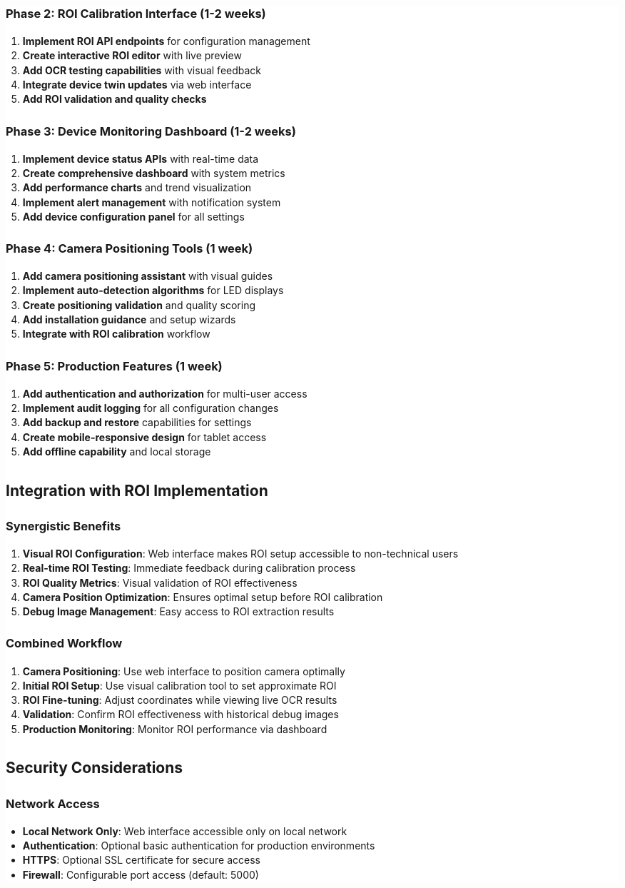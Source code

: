 ### Phase 2: ROI Calibration Interface (1-2 weeks)
1. **Implement ROI API endpoints** for configuration management
2. **Create interactive ROI editor** with live preview
3. **Add OCR testing capabilities** with visual feedback
4. **Integrate device twin updates** via web interface
5. **Add ROI validation and quality checks**

### Phase 3: Device Monitoring Dashboard (1-2 weeks)
1. **Implement device status APIs** with real-time data
2. **Create comprehensive dashboard** with system metrics
3. **Add performance charts** and trend visualization
4. **Implement alert management** with notification system
5. **Add device configuration panel** for all settings

### Phase 4: Camera Positioning Tools (1 week)
1. **Add camera positioning assistant** with visual guides
2. **Implement auto-detection algorithms** for LED displays
3. **Create positioning validation** and quality scoring
4. **Add installation guidance** and setup wizards
5. **Integrate with ROI calibration** workflow

### Phase 5: Production Features (1 week)
1. **Add authentication and authorization** for multi-user access
2. **Implement audit logging** for all configuration changes
3. **Add backup and restore** capabilities for settings
4. **Create mobile-responsive design** for tablet access
5. **Add offline capability** and local storage

## Integration with ROI Implementation

### Synergistic Benefits
1. **Visual ROI Configuration**: Web interface makes ROI setup accessible to non-technical users
2. **Real-time ROI Testing**: Immediate feedback during calibration process
3. **ROI Quality Metrics**: Visual validation of ROI effectiveness
4. **Camera Position Optimization**: Ensures optimal setup before ROI calibration
5. **Debug Image Management**: Easy access to ROI extraction results

### Combined Workflow
1. **Camera Positioning**: Use web interface to position camera optimally
2. **Initial ROI Setup**: Use visual calibration tool to set approximate ROI
3. **ROI Fine-tuning**: Adjust coordinates while viewing live OCR results
4. **Validation**: Confirm ROI effectiveness with historical debug images
5. **Production Monitoring**: Monitor ROI performance via dashboard

## Security Considerations

### Network Access
- **Local Network Only**: Web interface accessible only on local network
- **Authentication**: Optional basic authentication for production environments
- **HTTPS**: Optional SSL certificate for secure access
- **Firewall**: Configurable port access (default: 5000)
